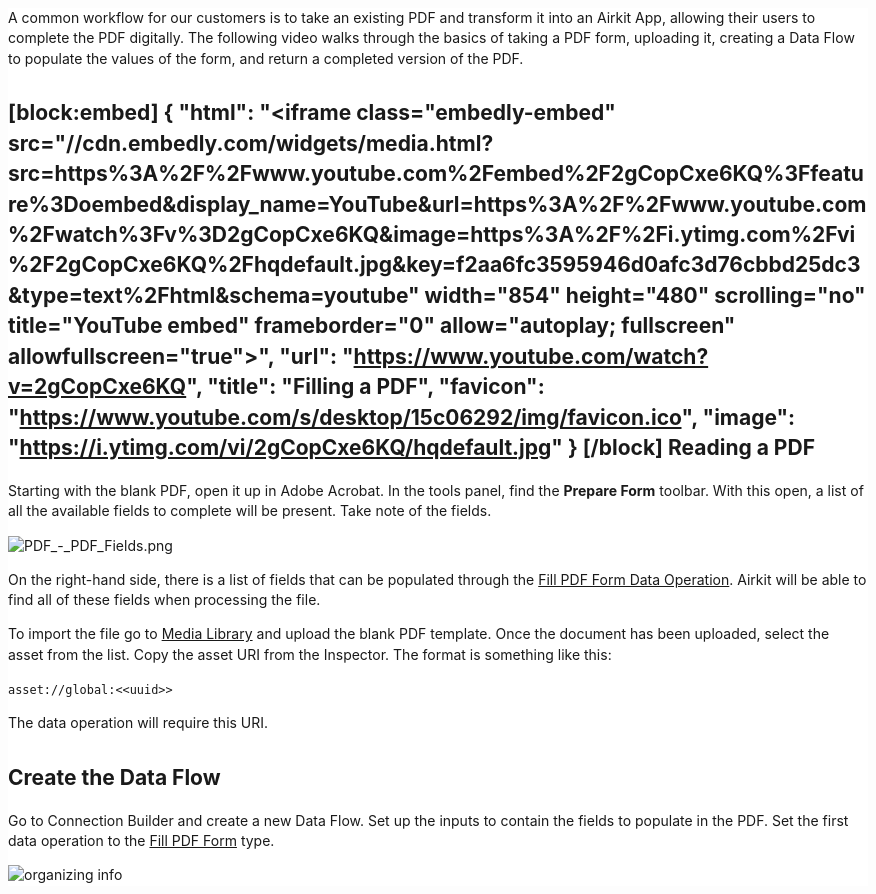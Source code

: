 A common workflow for our customers is to take an existing PDF and transform it into an Airkit App, allowing their users to complete the PDF digitally. The following video walks through the basics of taking a PDF form, uploading it, creating a Data Flow to populate the values of the form, and return a completed version of the PDF.


[block:embed]
{
  "html": "<iframe class=\"embedly-embed\" src=\"//cdn.embedly.com/widgets/media.html?src=https%3A%2F%2Fwww.youtube.com%2Fembed%2F2gCopCxe6KQ%3Ffeature%3Doembed&display_name=YouTube&url=https%3A%2F%2Fwww.youtube.com%2Fwatch%3Fv%3D2gCopCxe6KQ&image=https%3A%2F%2Fi.ytimg.com%2Fvi%2F2gCopCxe6KQ%2Fhqdefault.jpg&key=f2aa6fc3595946d0afc3d76cbbd25dc3&type=text%2Fhtml&schema=youtube\" width=\"854\" height=\"480\" scrolling=\"no\" title=\"YouTube embed\" frameborder=\"0\" allow=\"autoplay; fullscreen\" allowfullscreen=\"true\"></iframe>",
  "url": "https://www.youtube.com/watch?v=2gCopCxe6KQ",
  "title": "Filling a PDF",
  "favicon": "https://www.youtube.com/s/desktop/15c06292/img/favicon.ico",
  "image": "https://i.ytimg.com/vi/2gCopCxe6KQ/hqdefault.jpg"
}
[/block]
Reading a PDF
-------------


Starting with the blank PDF, open it up in Adobe Acrobat. In the tools panel, find the **Prepare Form** toolbar. With this open, a list of all the available fields to complete will be present. Take note of the fields.


![PDF_-_PDF_Fields.png](./assets_v1714/working-with-existing-pdfs-v1714-0.png)


On the right-hand side, there is a list of fields that can be populated through the [Fill PDF Form Data Operation](https://support.airkit.com/reference/the-fill-pdf-form-data-operation). Airkit will be able to find all of these fields when processing the file.


To import the file go to [Media Library](https://support.airkit.com/docs/media-library) and upload the blank PDF template. Once the document has been uploaded, select the asset from the list. Copy the asset URI from the Inspector. The format is something like this:



```
asset://global:<<uuid>>
```

The data operation will require this URI.


Create the Data Flow
--------------------


Go to Connection Builder and create a new Data Flow. Set up the inputs to contain the fields to populate in the PDF. Set the first data operation to the [Fill PDF Form](https://support.airkit.com/reference/the-fill-pdf-form-data-operation) type. 

<img src="./assets_v1714/working-with-existing-pdfs-v1714-1.png" alt="organizing info" style="max-width: 350px; width:100%;"/>

